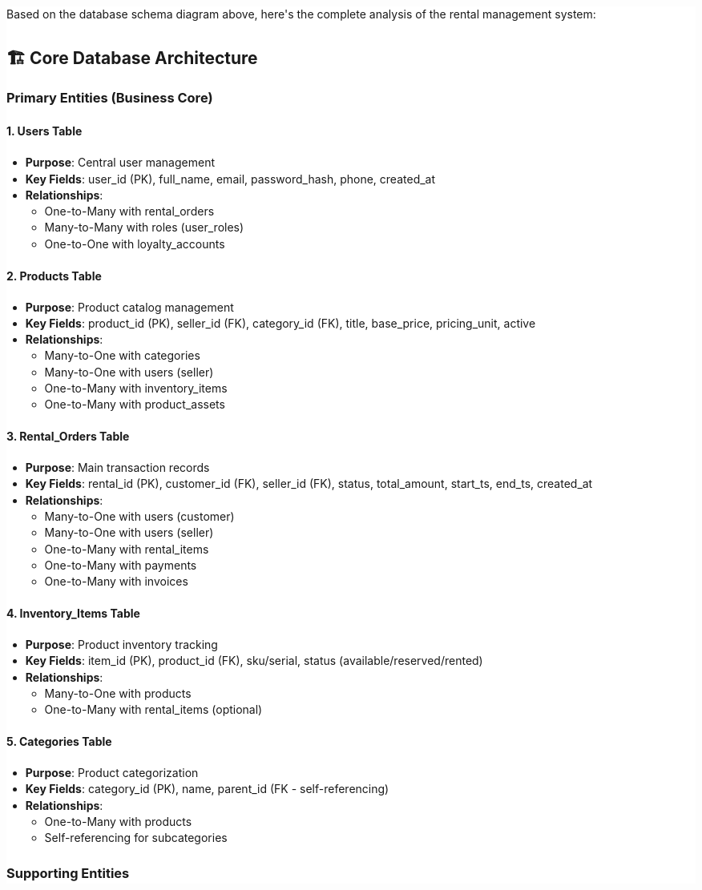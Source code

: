 Based on the database schema diagram above, here's the complete analysis of the rental management system:

## 🏗️ **Core Database Architecture**

### **Primary Entities (Business Core)**

#### **1. Users Table**
- **Purpose**: Central user management
- **Key Fields**: user_id (PK), full_name, email, password_hash, phone, created_at
- **Relationships**: 
  - One-to-Many with rental_orders
  - Many-to-Many with roles (user_roles)
  - One-to-One with loyalty_accounts

#### **2. Products Table**
- **Purpose**: Product catalog management
- **Key Fields**: product_id (PK), seller_id (FK), category_id (FK), title, base_price, pricing_unit, active
- **Relationships**:
  - Many-to-One with categories
  - Many-to-One with users (seller)
  - One-to-Many with inventory_items
  - One-to-Many with product_assets

#### **3. Rental_Orders Table**
- **Purpose**: Main transaction records
- **Key Fields**: rental_id (PK), customer_id (FK), seller_id (FK), status, total_amount, start_ts, end_ts, created_at
- **Relationships**:
  - Many-to-One with users (customer)
  - Many-to-One with users (seller)
  - One-to-Many with rental_items
  - One-to-Many with payments
  - One-to-Many with invoices

#### **4. Inventory_Items Table**
- **Purpose**: Product inventory tracking
- **Key Fields**: item_id (PK), product_id (FK), sku/serial, status (available/reserved/rented)
- **Relationships**:
  - Many-to-One with products
  - One-to-Many with rental_items (optional)

#### **5. Categories Table**
- **Purpose**: Product categorization
- **Key Fields**: category_id (PK), name, parent_id (FK - self-referencing)
- **Relationships**:
  - One-to-Many with products
  - Self-referencing for subcategories

### **Supporting Entities**
